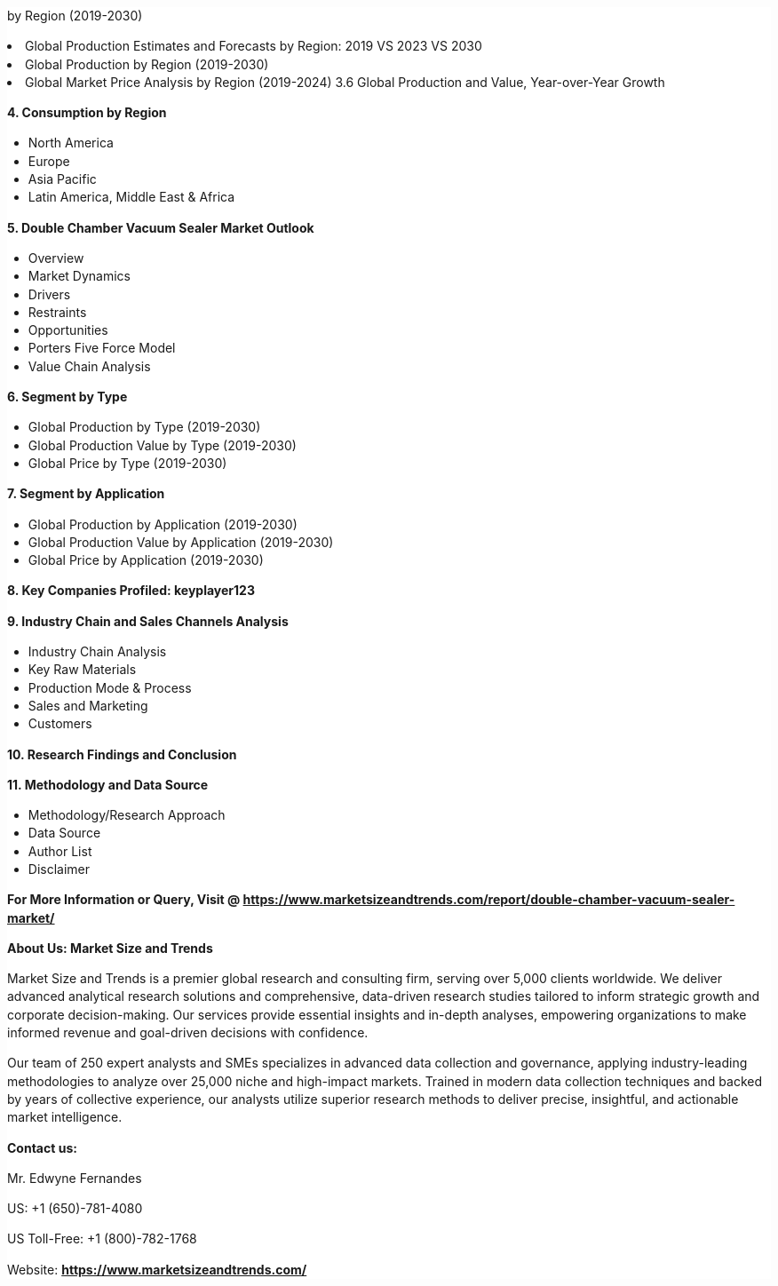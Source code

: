 by Region (2019-2030)</li><li>Global Production Estimates and Forecasts by Region: 2019 VS 2023 VS 2030</li><li>Global Production by Region (2019-2030)</li><li>Global Market Price Analysis by Region (2019-2024) 3.6 Global Production and Value, Year-over-Year Growth</li></ul><p><strong>4. Consumption by Region</strong></p><ul><li>North America</li><li>Europe</li><li>Asia Pacific</li><li>Latin America, Middle East &amp; Africa</li></ul><p><strong>5. Double Chamber Vacuum Sealer Market Outlook</strong></p><ul><li>Overview</li><li>Market Dynamics</li><li>Drivers</li><li>Restraints</li><li>Opportunities</li><li>Porters Five Force Model</li><li>Value Chain Analysis&nbsp;</li></ul><p><strong>6. Segment by Type</strong></p><ul><li>Global Production by Type (2019-2030)</li><li>Global Production Value by Type (2019-2030)</li><li>Global Price by Type (2019-2030)</li></ul><p><strong>7. Segment by Application</strong></p><ul><li>Global Production by Application (2019-2030)</li><li>Global Production Value by Application (2019-2030)</li><li>Global Price by Application (2019-2030)</li></ul><p><strong>8. Key Companies Profiled: keyplayer123</strong></p><p><strong>9. Industry Chain and Sales Channels Analysis</strong></p><ul><li>Industry Chain Analysis</li><li>Key Raw Materials</li><li>Production Mode &amp; Process</li><li>Sales and Marketing</li><li>Customers</li></ul><p><strong>10. Research Findings and Conclusion</strong></p><p><strong>11. Methodology and Data Source</strong></p><ul><li>Methodology/Research Approach</li><li>Data Source</li><li>Author List</li><li>Disclaimer</li></ul></p><p><strong>For More Information or Query, Visit @ <a href="https://www.marketsizeandtrends.com/report/double-chamber-vacuum-sealer-market/">https://www.marketsizeandtrends.com/report/double-chamber-vacuum-sealer-market/</a></strong></p><p><strong>About Us: Market Size and Trends</strong></p><p>Market Size and Trends is a premier global research and consulting firm, serving over 5,000 clients worldwide. We deliver advanced analytical research solutions and comprehensive, data-driven research studies tailored to inform strategic growth and corporate decision-making. Our services provide essential insights and in-depth analyses, empowering organizations to make informed revenue and goal-driven decisions with confidence.</p><p>Our team of 250 expert analysts and SMEs specializes in advanced data collection and governance, applying industry-leading methodologies to analyze over 25,000 niche and high-impact markets. Trained in modern data collection techniques and backed by years of collective experience, our analysts utilize superior research methods to deliver precise, insightful, and actionable market intelligence.</p><p><strong>Contact us:</strong></p><p>Mr. Edwyne Fernandes</p><p>US: +1 (650)-781-4080</p><p>US Toll-Free: +1 (800)-782-1768</p><p>Website: <strong><a href="https://www.marketsizeandtrends.com/">https://www.marketsizeandtrends.com/</a></strong></p>
